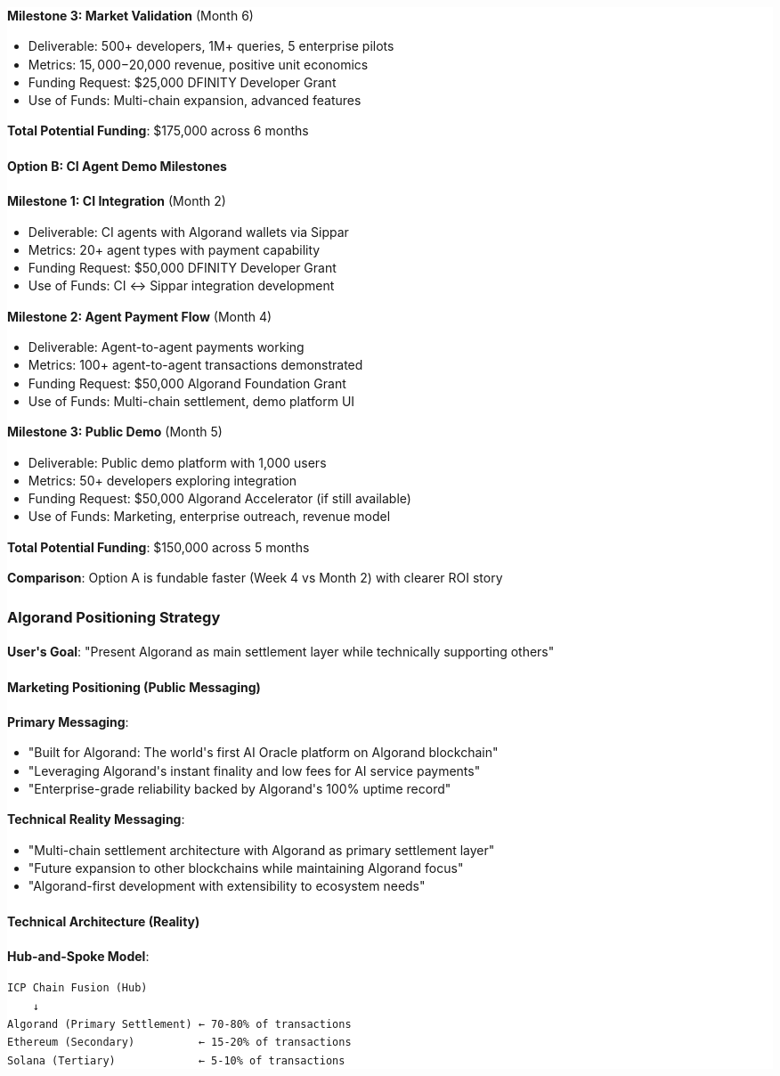 **Milestone 3: Market Validation** (Month 6)
- Deliverable: 500+ developers, 1M+ queries, 5 enterprise pilots
- Metrics: $15,000-$20,000 revenue, positive unit economics
- Funding Request: $25,000 DFINITY Developer Grant
- Use of Funds: Multi-chain expansion, advanced features

**Total Potential Funding**: $175,000 across 6 months

#### **Option B: CI Agent Demo Milestones**

**Milestone 1: CI Integration** (Month 2)
- Deliverable: CI agents with Algorand wallets via Sippar
- Metrics: 20+ agent types with payment capability
- Funding Request: $50,000 DFINITY Developer Grant
- Use of Funds: CI ↔ Sippar integration development

**Milestone 2: Agent Payment Flow** (Month 4)
- Deliverable: Agent-to-agent payments working
- Metrics: 100+ agent-to-agent transactions demonstrated
- Funding Request: $50,000 Algorand Foundation Grant
- Use of Funds: Multi-chain settlement, demo platform UI

**Milestone 3: Public Demo** (Month 5)
- Deliverable: Public demo platform with 1,000 users
- Metrics: 50+ developers exploring integration
- Funding Request: $50,000 Algorand Accelerator (if still available)
- Use of Funds: Marketing, enterprise outreach, revenue model

**Total Potential Funding**: $150,000 across 5 months

**Comparison**: Option A is fundable faster (Week 4 vs Month 2) with clearer ROI story

### Algorand Positioning Strategy

**User's Goal**: "Present Algorand as main settlement layer while technically supporting others"

#### **Marketing Positioning (Public Messaging)**

**Primary Messaging**:
- "Built for Algorand: The world's first AI Oracle platform on Algorand blockchain"
- "Leveraging Algorand's instant finality and low fees for AI service payments"
- "Enterprise-grade reliability backed by Algorand's 100% uptime record"

**Technical Reality Messaging**:
- "Multi-chain settlement architecture with Algorand as primary settlement layer"
- "Future expansion to other blockchains while maintaining Algorand focus"
- "Algorand-first development with extensibility to ecosystem needs"

#### **Technical Architecture (Reality)**

**Hub-and-Spoke Model**:
```
ICP Chain Fusion (Hub)
    ↓
Algorand (Primary Settlement) ← 70-80% of transactions
Ethereum (Secondary)          ← 15-20% of transactions
Solana (Tertiary)             ← 5-10% of transactions
```
